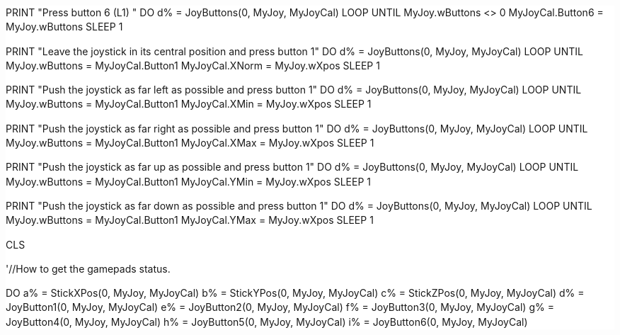 PRINT "Press button 6 (L1) "
DO
d% = JoyButtons(0, MyJoy, MyJoyCal)
LOOP UNTIL MyJoy.wButtons <> 0
MyJoyCal.Button6 = MyJoy.wButtons
SLEEP 1

PRINT "Leave the joystick in its central position and press button 1"
DO
d% = JoyButtons(0, MyJoy, MyJoyCal)
LOOP UNTIL MyJoy.wButtons = MyJoyCal.Button1
MyJoyCal.XNorm = MyJoy.wXpos
SLEEP 1

PRINT "Push the joystick as far left as possible and press button 1"
DO
d% = JoyButtons(0, MyJoy, MyJoyCal)
LOOP UNTIL MyJoy.wButtons = MyJoyCal.Button1
MyJoyCal.XMin = MyJoy.wXpos
SLEEP 1

PRINT "Push the joystick as far right as possible and press button 1"
DO
d% = JoyButtons(0, MyJoy, MyJoyCal)
LOOP UNTIL MyJoy.wButtons = MyJoyCal.Button1
MyJoyCal.XMax = MyJoy.wXpos
SLEEP 1

PRINT "Push the joystick as far up as possible and press button 1"
DO
d% = JoyButtons(0, MyJoy, MyJoyCal)
LOOP UNTIL MyJoy.wButtons = MyJoyCal.Button1
MyJoyCal.YMin = MyJoy.wXpos
SLEEP 1

PRINT "Push the joystick as far down as possible and press button 1"
DO
d% = JoyButtons(0, MyJoy, MyJoyCal)
LOOP UNTIL MyJoy.wButtons = MyJoyCal.Button1
MyJoyCal.YMax = MyJoy.wXpos
SLEEP 1

CLS

'//How to get the gamepads status.

DO
a% = StickXPos(0, MyJoy, MyJoyCal)
b% = StickYPos(0, MyJoy, MyJoyCal)
c% = StickZPos(0, MyJoy, MyJoyCal)
d% = JoyButton1(0, MyJoy, MyJoyCal)
e% = JoyButton2(0, MyJoy, MyJoyCal)
f% = JoyButton3(0, MyJoy, MyJoyCal)
g% = JoyButton4(0, MyJoy, MyJoyCal)
h% = JoyButton5(0, MyJoy, MyJoyCal)
i% = JoyButton6(0, MyJoy, MyJoyCal)

